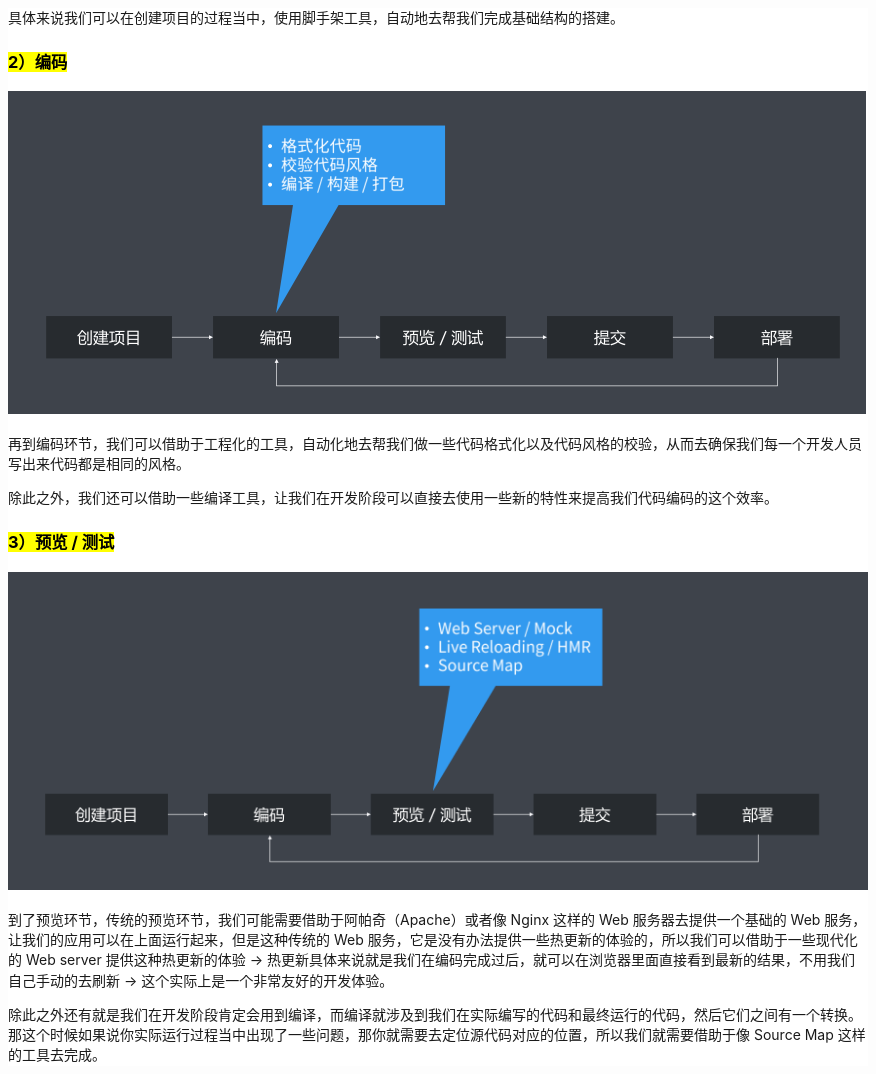 具体来说我们可以在创建项目的过程当中，使用脚手架工具，自动地去帮我们完成基础结构的搭建。

### <mark>2）编码</mark>

![格式化](assets/img/2021-10-21-18-04-48.png)

再到编码环节，我们可以借助于工程化的工具，自动化地去帮我们做一些代码格式化以及代码风格的校验，从而去确保我们每一个开发人员写出来代码都是相同的风格。

除此之外，我们还可以借助一些编译工具，让我们在开发阶段可以直接去使用一些新的特性来提高我们代码编码的这个效率。

### <mark>3）预览 / 测试</mark>

![预览、测试](assets/img/2021-10-21-18-20-41.png)

到了预览环节，传统的预览环节，我们可能需要借助于阿帕奇（Apache）或者像 Nginx 这样的 Web 服务器去提供一个基础的 Web 服务，让我们的应用可以在上面运行起来，但是这种传统的 Web 服务，它是没有办法提供一些热更新的体验的，所以我们可以借助于一些现代化的 Web server 提供这种热更新的体验 -> 热更新具体来说就是我们在编码完成过后，就可以在浏览器里面直接看到最新的结果，不用我们自己手动的去刷新 -> 这个实际上是一个非常友好的开发体验。

除此之外还有就是我们在开发阶段肯定会用到编译，而编译就涉及到我们在实际编写的代码和最终运行的代码，然后它们之间有一个转换。那这个时候如果说你实际运行过程当中出现了一些问题，那你就需要去定位源代码对应的位置，所以我们就需要借助于像 Source Map 这样的工具去完成。
